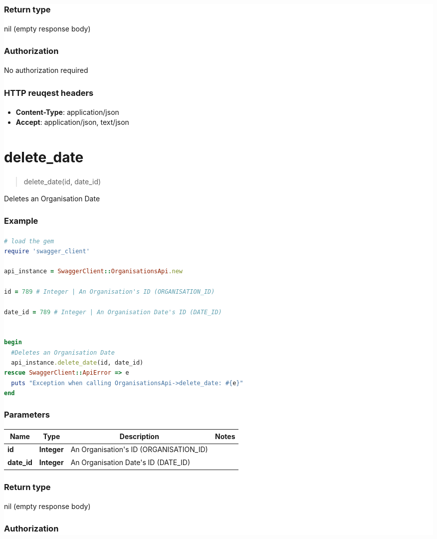 ### Return type

nil (empty response body)

### Authorization

No authorization required

### HTTP reuqest headers

 - **Content-Type**: application/json
 - **Accept**: application/json, text/json



# **delete_date**
> delete_date(id, date_id)

Deletes an Organisation Date

### Example
```ruby
# load the gem
require 'swagger_client'

api_instance = SwaggerClient::OrganisationsApi.new

id = 789 # Integer | An Organisation's ID (ORGANISATION_ID)

date_id = 789 # Integer | An Organisation Date's ID (DATE_ID)


begin
  #Deletes an Organisation Date
  api_instance.delete_date(id, date_id)
rescue SwaggerClient::ApiError => e
  puts "Exception when calling OrganisationsApi->delete_date: #{e}"
end
```

### Parameters

Name | Type | Description  | Notes
------------- | ------------- | ------------- | -------------
 **id** | **Integer**| An Organisation&#39;s ID (ORGANISATION_ID) | 
 **date_id** | **Integer**| An Organisation Date&#39;s ID (DATE_ID) | 

### Return type

nil (empty response body)

### Authorization
